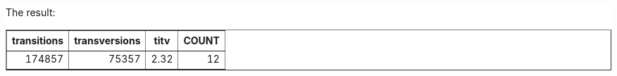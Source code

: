 The result:


<table border=1>
<tr> <th> transitions </th> <th> transversions </th> <th> titv </th> <th> COUNT </th>  </tr>
  <tr> <td align="right"> 174857 </td> <td align="right"> 75357 </td> <td align="right"> 2.32 </td> <td align="right">  12 </td> </tr>
   </table>

